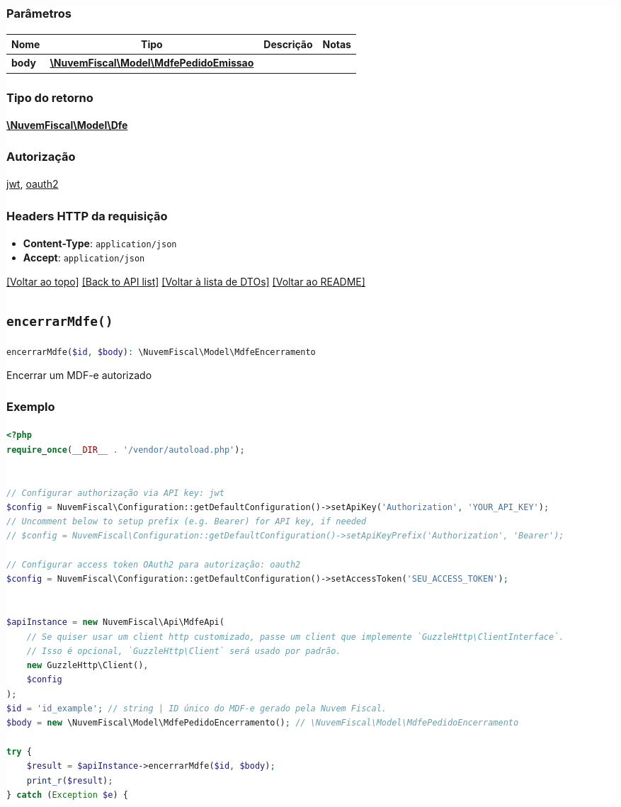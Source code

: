 
### Parâmetros

| Nome | Tipo | Descrição  | Notas |
| ------------- | ------------- | ------------- | ------------- |
| **body** | [**\NuvemFiscal\Model\MdfePedidoEmissao**](../Model/MdfePedidoEmissao.md)|  | |

### Tipo do retorno

[**\NuvemFiscal\Model\Dfe**](../Model/Dfe.md)

### Autorização

[jwt](../../README.md#jwt), [oauth2](../../README.md#oauth2)

### Headers HTTP da requisição

- **Content-Type**: `application/json`
- **Accept**: `application/json`

[[Voltar ao topo]](#) [[Back to API list]](../../README.md#endpoints)
[[Voltar à lista de DTOs]](../../README.md#models)
[[Voltar ao README]](../../README.md)

## `encerrarMdfe()`

```php
encerrarMdfe($id, $body): \NuvemFiscal\Model\MdfeEncerramento
```

Encerrar um MDF-e autorizado

### Exemplo

```php
<?php
require_once(__DIR__ . '/vendor/autoload.php');


// Configurar authorização via API key: jwt
$config = NuvemFiscal\Configuration::getDefaultConfiguration()->setApiKey('Authorization', 'YOUR_API_KEY');
// Uncomment below to setup prefix (e.g. Bearer) for API key, if needed
// $config = NuvemFiscal\Configuration::getDefaultConfiguration()->setApiKeyPrefix('Authorization', 'Bearer');

// Configurar access token OAuth2 para autorização: oauth2
$config = NuvemFiscal\Configuration::getDefaultConfiguration()->setAccessToken('SEU_ACCESS_TOKEN');


$apiInstance = new NuvemFiscal\Api\MdfeApi(
    // Se quiser usar um client http customizado, passe um client que implemente `GuzzleHttp\ClientInterface`.
    // Isso é opcional, `GuzzleHttp\Client` será usado por padrão.
    new GuzzleHttp\Client(),
    $config
);
$id = 'id_example'; // string | ID único do MDF-e gerado pela Nuvem Fiscal.
$body = new \NuvemFiscal\Model\MdfePedidoEncerramento(); // \NuvemFiscal\Model\MdfePedidoEncerramento

try {
    $result = $apiInstance->encerrarMdfe($id, $body);
    print_r($result);
} catch (Exception $e) {
```